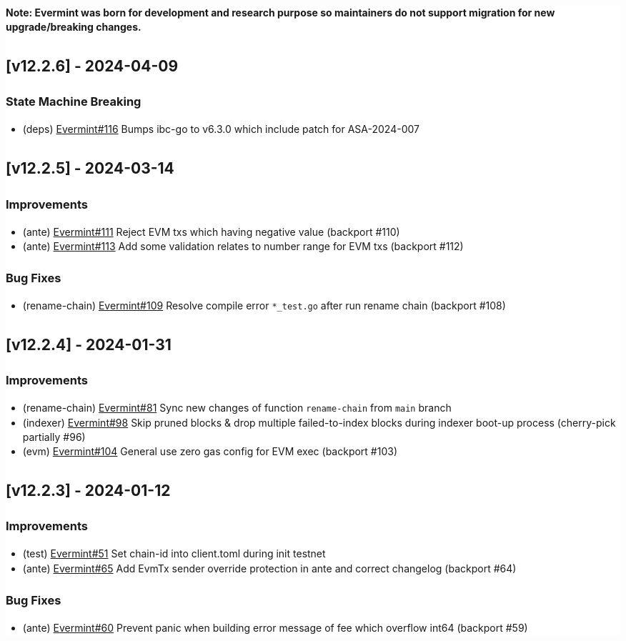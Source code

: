 #### Note: Evermint was born for development and research purpose so maintainers do not support migration for new upgrade/breaking changes.

## [v12.2.6] - 2024-04-09

### State Machine Breaking

- (deps) [Evermint#116](https://github.com/EscanBE/evermint/pull/116) Bumps ibc-go to v6.3.0 which include patch for ASA-2024-007

## [v12.2.5] - 2024-03-14

### Improvements

- (ante) [Evermint#111](https://github.com/EscanBE/evermint/pull/111) Reject EVM txs which having negative value (backport #110)
- (ante) [Evermint#113](https://github.com/EscanBE/evermint/pull/113) Add some validation relates to number range for EVM txs (backport #112)

### Bug Fixes

- (rename-chain) [Evermint#109](https://github.com/EscanBE/evermint/pull/109) Resolve compile error `*_test.go` after run rename chain (backport #108)

## [v12.2.4] - 2024-01-31

### Improvements

- (rename-chain) [Evermint#81](https://github.com/EscanBE/evermint/pull/81) Sync new changes of function `rename-chain` from `main` branch
- (indexer) [Evermint#98](https://github.com/EscanBE/evermint/pull/98) Skip pruned blocks & drop multiple failed-to-index blocks during indexer boot-up process (cherry-pick partially #96)
- (evm) [Evermint#104](https://github.com/EscanBE/evermint/pull/104) General use zero gas config for EVM exec (backport #103)

## [v12.2.3] - 2024-01-12

### Improvements

- (test) [Evermint#51](https://github.com/EscanBE/evermint/pull/51) Set chain-id into client.toml during init testnet
- (ante) [Evermint#65](https://github.com/EscanBE/evermint/pull/65) Add EvmTx sender override protection in ante and correct changelog (backport #64)

### Bug Fixes

- (ante) [Evermint#60](https://github.com/EscanBE/evermint/pull/60) Prevent panic when building error message of fee which overflow int64 (backport #59)
